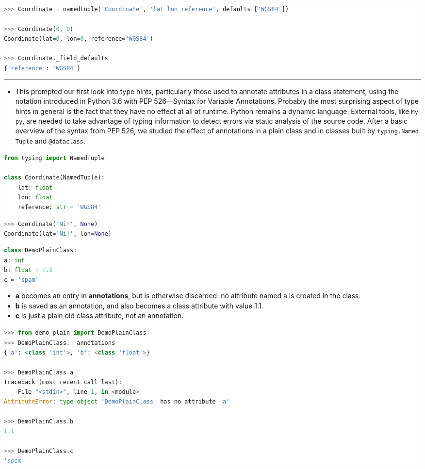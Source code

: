 ```python
>>> Coordinate = namedtuple('Coordinate', 'lat lon reference', defaults=['WGS84'])

>>> Coordinate(0, 0)
Coordinate(lat=0, lon=0, reference='WGS84')

>>> Coordinate._field_defaults
{'reference': 'WGS84'}
```

--------------------

- This prompted our first look into type hints, particularly those used to annotate attributes in a class statement, using the notation introduced in Python 3.6 with PEP 526—Syntax for Variable Annotations. Probably the most surprising aspect of type hints in general is the fact that they have no effect at all at runtime. Python remains a dynamic language. External tools, like `Mypy`, are needed to take advantage of typing information to detect errors via static analysis of the source code. After a basic overview of the syntax from PEP 526, we studied the effect of annotations in a plain class and in classes built by `typing.NamedTuple` and `@dataclass`.

```python
from typing import NamedTuple

class Coordinate(NamedTuple):
	lat: float
	lon: float
	reference: str = 'WGS84'
```

```python
>>> Coordinate('Ni!', None)
Coordinate(lat='Ni!', lon=None)
```

```python
class DemoPlainClass:
a: int
b: float = 1.1
c = 'spam'
```

- **a** becomes an entry in __annotations__, but is otherwise discarded: no attribute named a is created in the class.
- **b** is saved as an annotation, and also becomes a class attribute with value 1.1.
- **c** is just a plain old class attribute, not an annotation.

```python
>>> from demo_plain import DemoPlainClass
>>> DemoPlainClass.__annotations__
{'a': <class 'int'>, 'b': <class 'float'>}

>>> DemoPlainClass.a
Traceback (most recent call last):
	File "<stdin>", line 1, in <module>
AttributeError: type object 'DemoPlainClass' has no attribute 'a'

>>> DemoPlainClass.b
1.1

>>> DemoPlainClass.c
'spam'
```
